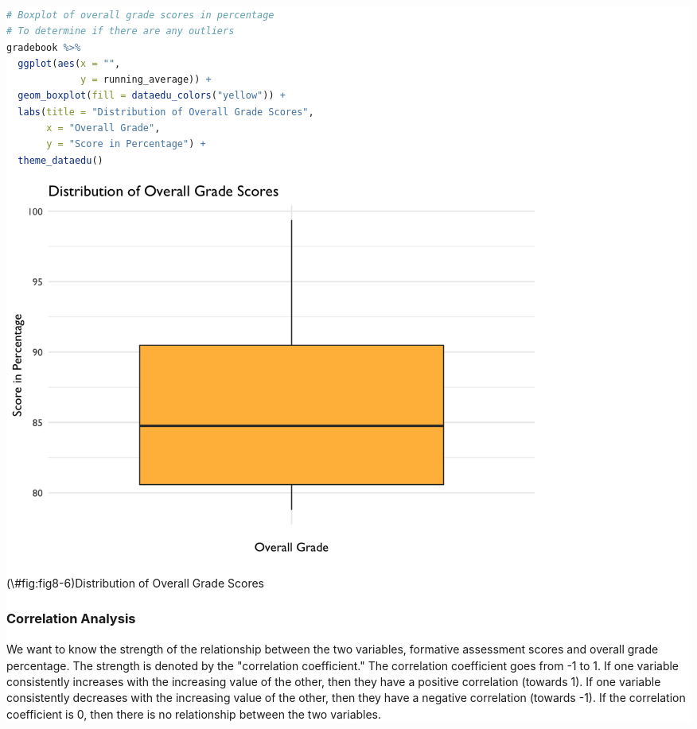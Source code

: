 
```r
# Boxplot of overall grade scores in percentage
# To determine if there are any outliers
gradebook %>%
  ggplot(aes(x = "",
             y = running_average)) +
  geom_boxplot(fill = dataedu_colors("yellow")) +
  labs(title = "Distribution of Overall Grade Scores",
       x = "Overall Grade",
       y = "Score in Percentage") +
  theme_dataedu()
```

<div class="figure">
<img src="08-wt-gradebook_files/figure-html/fig8-6-1.png" alt="Distribution of Overall Grade Scores" width="672" />
<p class="caption">(\#fig:fig8-6)Distribution of Overall Grade Scores</p>
</div>

### Correlation Analysis

We want to know the strength of the relationship between the two variables, formative assessment scores and overall grade percentage. The strength is denoted by the "correlation coefficient." The correlation coefficient goes from -1 to 1. If one variable consistently increases with the increasing value of the other, then they have a positive correlation (towards 1). If one variable consistently decreases with the increasing value of the other, then they have a negative correlation (towards -1). If the correlation coefficient is 0, then there is no relationship between the two variables.
